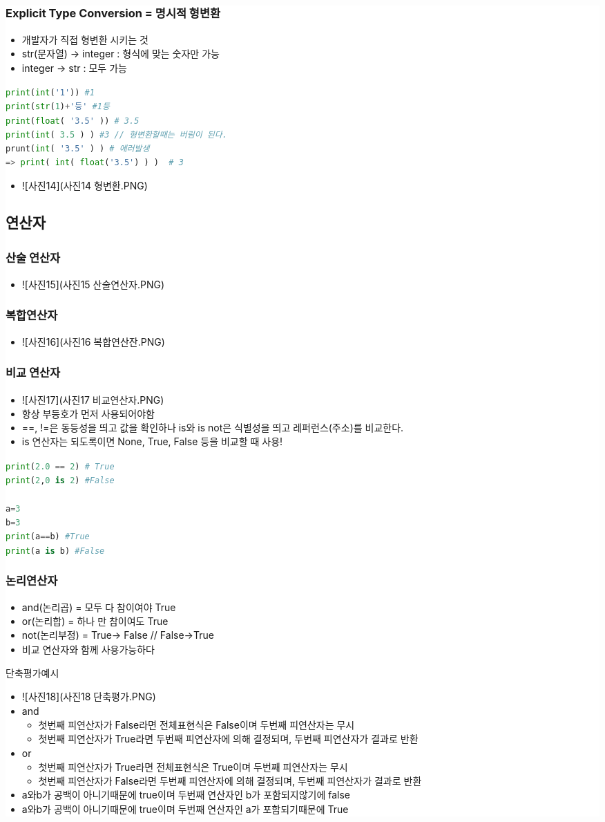 ### Explicit Type Conversion = 명시적 형변환

* 개발자가 직접 형변환 시키는 것
* str(문자열) -> integer : 형식에 맞는 숫자만 가능
* integer -> str : 모두 가능

```python
print(int('1')) #1
print(str(1)+'등' #1등
print(float( '3.5' )) # 3.5
print(int( 3.5 ) ) #3 // 형변환할때는 버림이 된다.
prunt(int( '3.5' ) ) # 에러발생
=> print( int( float('3.5') ) )  # 3
```

* ![사진14](사진14 형변환.PNG)

## 연산자

### 산술 연산자

* ![사진15](사진15 산술연산자.PNG)

### 복합연산자

* ![사진16](사진16 복합연산잔.PNG)

### 비교 연산자

* ![사진17](사진17 비교연산자.PNG)
* 항상 부등호가 먼저 사용되어야함
* ==, !=은 동등성을 띄고 값을 확인하나 is와 is not은 식별성을 띄고 레퍼런스(주소)를 비교한다.
* is 연산자는 되도록이면 None, True, False 등을 비교할 때 사용!

```python
print(2.0 == 2) # True
print(2,0 is 2) #False

a=3
b=3
print(a==b) #True
print(a is b) #False
```

### 논리연산자

* and(논리곱) = 모두 다 참이여야 True
* or(논리합) = 하나 만 참이여도 True
* not(논리부정) = True-> False // False->True
* 비교 연산자와 함께 사용가능하다

단축평가예시

* ![사진18](사진18 단축평가.PNG)
* and
  * 첫번째 피연산자가 False라면 전체표현식은 False이며 두번째 피연산자는 무시
  * 첫번째 피연산자가 True라면 두번째 피연산자에 의해 결정되며, 두번째 피연산자가 결과로 반환
* or
  * 첫번째 피연산자가 True라면 전체표현식은 True이며 두번째 피연산자는 무시
  * 첫번째 피연산자가 False라면 두번째 피연산자에 의해 결정되며, 두번째 피연산자가 결과로 반환
* a와b가 공백이 아니기때문에 true이며 두번째 연산자인 b가 포함되지않기에 false
* a와b가 공백이 아니기때문에 true이며 두번째 연산자인 a가 포함되기때문에 True
